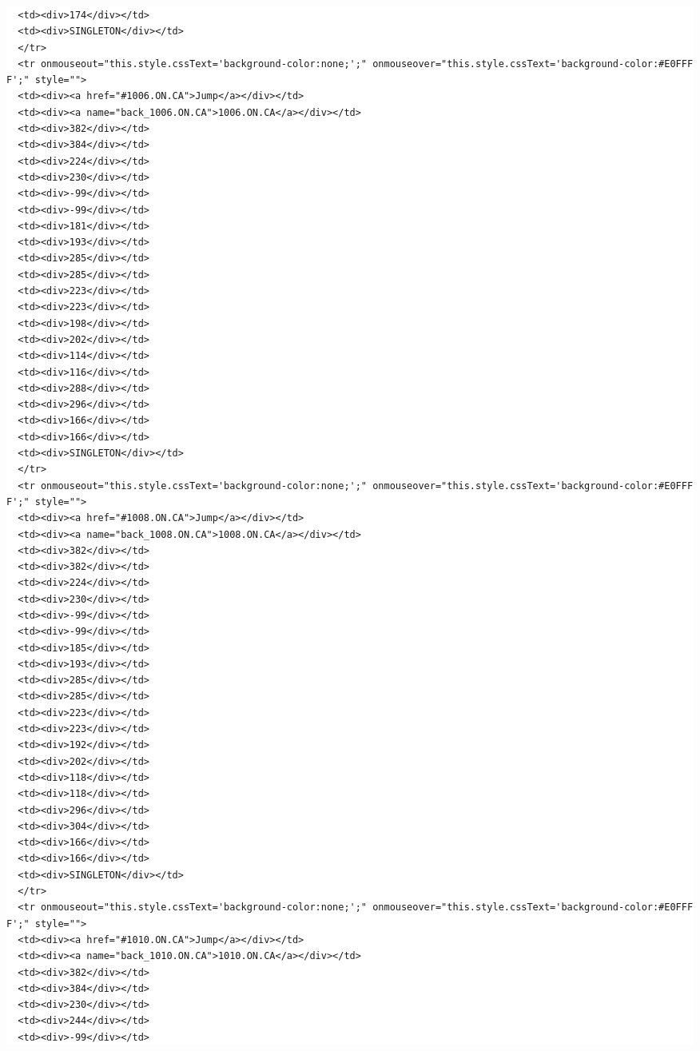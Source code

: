       <td><div>174</div></td>
      <td><div>SINGLETON</div></td>
      </tr>
      <tr onmouseout="this.style.cssText='background-color:none;';" onmouseover="this.style.cssText='background-color:#E0FFFF';" style="">
      <td><div><a href="#1006.ON.CA">Jump</a></div></td>
      <td><div><a name="back_1006.ON.CA">1006.ON.CA</a></div></td>
      <td><div>382</div></td>
      <td><div>384</div></td>
      <td><div>224</div></td>
      <td><div>230</div></td>
      <td><div>-99</div></td>
      <td><div>-99</div></td>
      <td><div>181</div></td>
      <td><div>193</div></td>
      <td><div>285</div></td>
      <td><div>285</div></td>
      <td><div>223</div></td>
      <td><div>223</div></td>
      <td><div>198</div></td>
      <td><div>202</div></td>
      <td><div>114</div></td>
      <td><div>116</div></td>
      <td><div>288</div></td>
      <td><div>296</div></td>
      <td><div>166</div></td>
      <td><div>166</div></td>
      <td><div>SINGLETON</div></td>
      </tr>
      <tr onmouseout="this.style.cssText='background-color:none;';" onmouseover="this.style.cssText='background-color:#E0FFFF';" style="">
      <td><div><a href="#1008.ON.CA">Jump</a></div></td>
      <td><div><a name="back_1008.ON.CA">1008.ON.CA</a></div></td>
      <td><div>382</div></td>
      <td><div>382</div></td>
      <td><div>224</div></td>
      <td><div>230</div></td>
      <td><div>-99</div></td>
      <td><div>-99</div></td>
      <td><div>185</div></td>
      <td><div>193</div></td>
      <td><div>285</div></td>
      <td><div>285</div></td>
      <td><div>223</div></td>
      <td><div>223</div></td>
      <td><div>192</div></td>
      <td><div>202</div></td>
      <td><div>118</div></td>
      <td><div>118</div></td>
      <td><div>296</div></td>
      <td><div>304</div></td>
      <td><div>166</div></td>
      <td><div>166</div></td>
      <td><div>SINGLETON</div></td>
      </tr>
      <tr onmouseout="this.style.cssText='background-color:none;';" onmouseover="this.style.cssText='background-color:#E0FFFF';" style="">
      <td><div><a href="#1010.ON.CA">Jump</a></div></td>
      <td><div><a name="back_1010.ON.CA">1010.ON.CA</a></div></td>
      <td><div>382</div></td>
      <td><div>384</div></td>
      <td><div>230</div></td>
      <td><div>244</div></td>
      <td><div>-99</div></td>